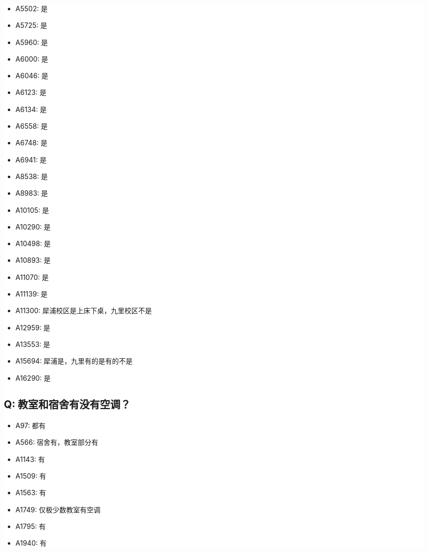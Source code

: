 - A5502: 是

- A5725: 是

- A5960: 是

- A6000: 是

- A6046: 是

- A6123: 是

- A6134: 是

- A6558: 是

- A6748: 是

- A6941: 是

- A8538: 是

- A8983: 是

- A10105: 是

- A10290: 是

- A10498: 是

- A10893: 是

- A11070: 是

- A11139: 是

- A11300: 犀浦校区是上床下桌，九里校区不是

- A12959: 是

- A13553: 是

- A15694: 犀浦是，九里有的是有的不是

- A16290: 是

## Q: 教室和宿舍有没有空调？

- A97: 都有

- A566: 宿舍有，教室部分有

- A1143: 有

- A1509: 有

- A1563: 有

- A1749: 仅极少数教室有空调

- A1795: 有

- A1940: 有
